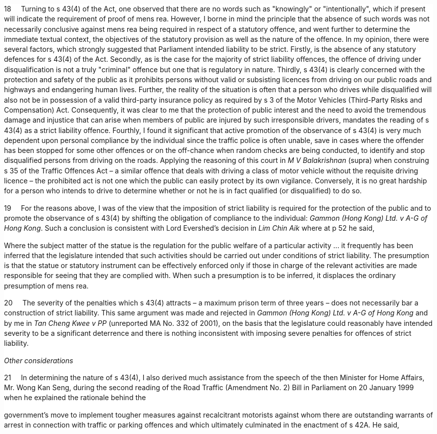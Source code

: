 18     Turning to s 43(4) of the Act, one observed that there are no words such as "knowingly" or "intentionally", which if present will indicate the requirement of proof of mens rea. However, I borne in mind the principle that the absence of such words was not necessarily conclusive against mens rea being required in respect of a statutory offence, and went further to determine the immediate textual context, the objectives of the statutory provision as well as the nature of the offence. In my opinion, there were several factors, which strongly suggested that Parliament intended liability to be strict. Firstly, is the absence of any statutory defences for s 43(4) of the Act. Secondly, as is the case for the majority of strict liability offences, the offence of driving under disqualification is not a truly "criminal" offence but one that is regulatory in nature. Thirdly, s 43(4) is clearly concerned with the protection and safety of the public as it prohibits persons without valid or subsisting licences from driving on our public roads and highways and endangering human lives. Further, the reality of the situation is often that a person who drives while disqualified will also not be in possession of a valid third-party insurance policy as required by s 3 of the Motor Vehicles (Third-Party Risks and Compensation) Act. Consequently, it was clear to me that the protection of public interest and the need to avoid the tremendous damage and injustice that can arise when members of public are injured by such irresponsible drivers, mandates the reading of s 43(4) as a strict liability offence. Fourthly, I found it significant that active promotion of the observance of s 43(4) is very much dependent upon personal compliance by the individual since the traffic police is often unable, save in cases where the offender has been stopped for some other offences or on the off-chance when random checks are being conducted, to identify and stop disqualified persons from driving on the roads. Applying the reasoning of this court in _M V Balakrishnan_ (supra) when construing s 35 of the Traffic Offences Act – a similar offence that deals with driving a class of motor vehicle without the requisite driving licence – the prohibited act is not one which the public can easily protect by its own vigilance. Conversely, it is no great hardship for a person who intends to drive to determine whether or not he is in fact qualified (or disqualified) to do so. 

19     For the reasons above, I was of the view that the imposition of strict liability is required for the protection of the public and to promote the observance of s 43(4) by shifting the obligation of compliance to the individual: _Gammon (Hong Kong) Ltd. v A-G of Hong Kong_. Such a conclusion is consistent with Lord Evershed’s decision in _Lim Chin Aik_ where at p 52 he said, 

 Where the subject matter of the statue is the regulation for the public welfare of a particular activity ... it frequently has been inferred that the legislature intended that such activities should be carried out under conditions of strict liability. The presumption is that the statue or statutory instrument can be effectively enforced only if those in charge of the relevant activities are made responsible for seeing that they are complied with. When such a presumption is to be inferred, it displaces the ordinary presumption of mens rea. 

20     The severity of the penalties which s 43(4) attracts – a maximum prison term of three years – does not necessarily bar a construction of strict liability. This same argument was made and rejected in _Gammon (Hong Kong) Ltd. v A-G of Hong Kong_ and by me in _Tan Cheng Kwee v PP_ (unreported MA No. 332 of 2001), on the basis that the legislature could reasonably have intended severity to be a significant deterrence and there is nothing inconsistent with imposing severe penalties for offences of strict liability. 

_Other considerations_ 

21     In determining the nature of s 43(4), I also derived much assistance from the speech of the then Minister for Home Affairs, Mr. Wong Kan Seng, during the second reading of the Road Traffic (Amendment No. 2) Bill in Parliament on 20 January 1999 when he explained the rationale behind the 


government’s move to implement tougher measures against recalcitrant motorists against whom there are outstanding warrants of arrest in connection with traffic or parking offences and which ultimately culminated in the enactment of s 42A. He said, 
